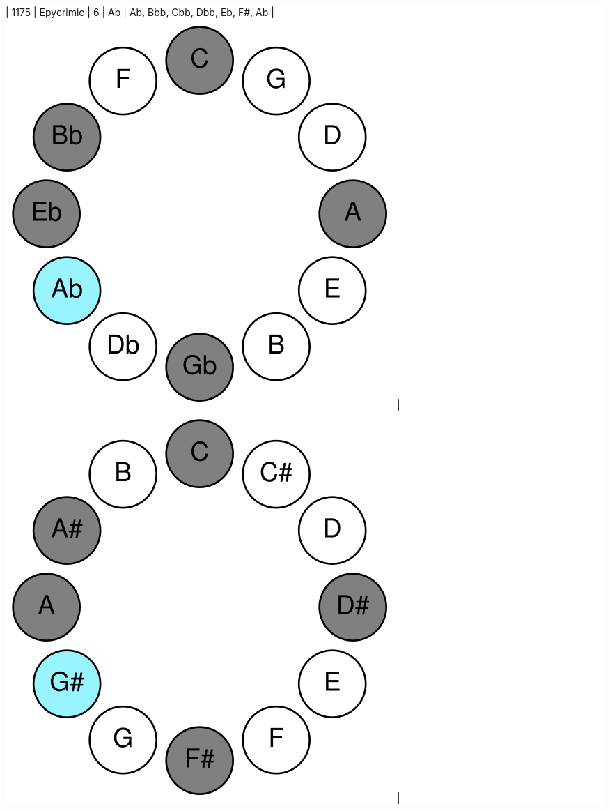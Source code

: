 | [1175](https://ianring.com/musictheory/scales/1175) | [Epycrimic](ModeEpycrimic.md) | 6 | Ab | Ab, Bbb, Cbb, Dbb, Eb, F#, Ab | ![AFlatEpycrimic](CircleOfFifthModeAFlatEpycrimic.svg) | ![AFlatEpycrimic](ChromaticCircleModeAFlatEpycrimic.svg) |